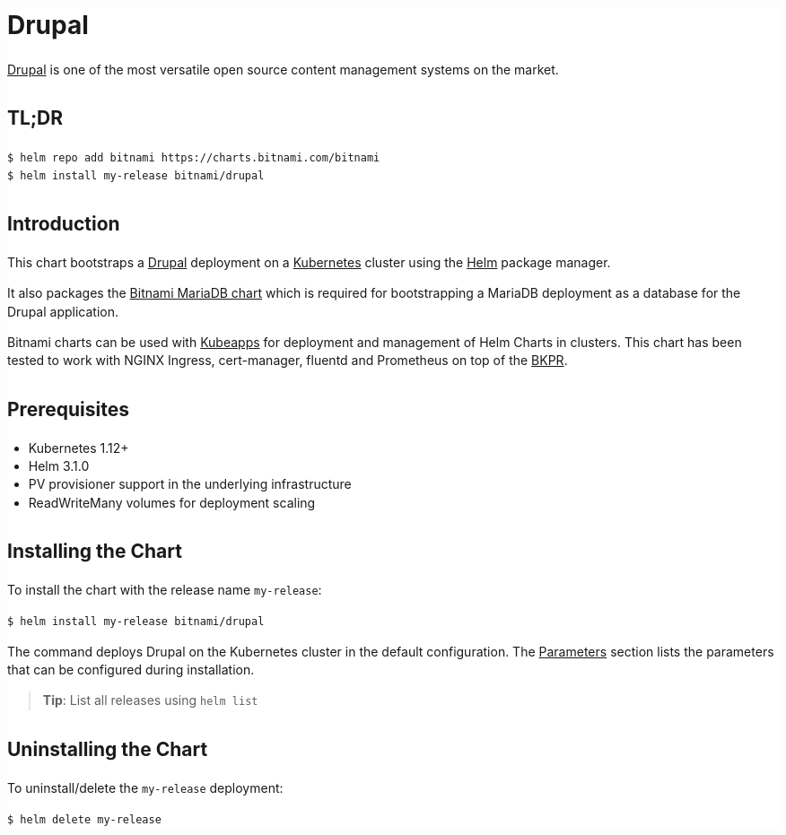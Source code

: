 # Drupal

[Drupal](https://www.drupal.org/) is one of the most versatile open source content management systems on the market.

## TL;DR

```console
$ helm repo add bitnami https://charts.bitnami.com/bitnami
$ helm install my-release bitnami/drupal
```

## Introduction

This chart bootstraps a [Drupal](https://github.com/bitnami/bitnami-docker-drupal) deployment on a [Kubernetes](http://kubernetes.io) cluster using the [Helm](https://helm.sh) package manager.

It also packages the [Bitnami MariaDB chart](https://github.com/kubernetes/charts/tree/master/bitnami/mariadb) which is required for bootstrapping a MariaDB deployment as a database for the Drupal application.

Bitnami charts can be used with [Kubeapps](https://kubeapps.com/) for deployment and management of Helm Charts in clusters. This chart has been tested to work with NGINX Ingress, cert-manager, fluentd and Prometheus on top of the [BKPR](https://kubeprod.io/).

## Prerequisites

- Kubernetes 1.12+
- Helm 3.1.0
- PV provisioner support in the underlying infrastructure
- ReadWriteMany volumes for deployment scaling

## Installing the Chart

To install the chart with the release name `my-release`:

```console
$ helm install my-release bitnami/drupal
```

The command deploys Drupal on the Kubernetes cluster in the default configuration. The [Parameters](#parameters) section lists the parameters that can be configured during installation.

> **Tip**: List all releases using `helm list`

## Uninstalling the Chart

To uninstall/delete the `my-release` deployment:

```console
$ helm delete my-release
```
